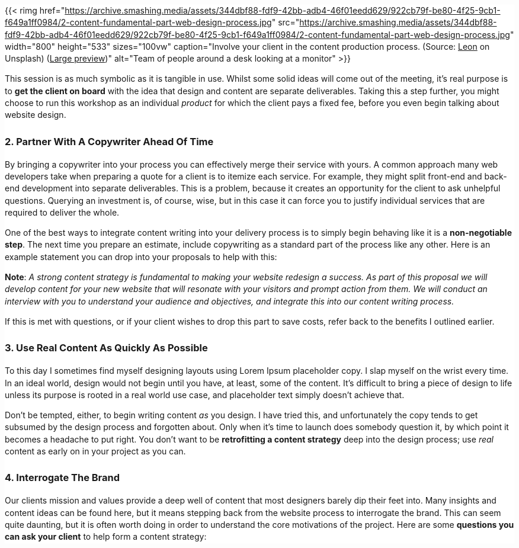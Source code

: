 {{< rimg href="https://archive.smashing.media/assets/344dbf88-fdf9-42bb-adb4-46f01eedd629/922cb79f-be80-4f25-9cb1-f649a1ff0984/2-content-fundamental-part-web-design-process.jpg" src="https://archive.smashing.media/assets/344dbf88-fdf9-42bb-adb4-46f01eedd629/922cb79f-be80-4f25-9cb1-f649a1ff0984/2-content-fundamental-part-web-design-process.jpg" width="800" height="533" sizes="100vw" caption="Involve your client in the content production process. (Source: <a href='https://unsplash.com/@myleon?utm_source=unsplash&utm_medium=referral&utm_content=creditCopyText'>Leon</a> on Unsplash) (<a href='https://archive.smashing.media/assets/344dbf88-fdf9-42bb-adb4-46f01eedd629/922cb79f-be80-4f25-9cb1-f649a1ff0984/2-content-fundamental-part-web-design-process.jpg'>Large preview</a>)" alt="Team of people around a desk looking at a monitor" >}}

This session is as much symbolic as it is tangible in use. Whilst some solid ideas will come out of the meeting, it’s real purpose is to **get the client on board** with the idea that design and content are separate deliverables. Taking this a step further, you might choose to run this workshop as an individual *product* for which the client pays a fixed fee, before you even begin talking about website design.

### 2. Partner With A Copywriter Ahead Of Time

By bringing a copywriter into your process you can effectively merge their service with yours. A common approach many web developers take when preparing a quote for a client is to itemize each service. For example, they might split front-end and back-end development into separate deliverables. This is a problem, because it creates an opportunity for the client to ask unhelpful questions. Querying an investment is, of course, wise, but in this case it can force you to justify individual services that are required to deliver the whole.

One of the best ways to integrate content writing into your delivery process is to simply begin behaving like it is a **non-negotiable step**. The next time you prepare an estimate, include copywriting as a standard part of the process like any other. Here is an example statement you can drop into your proposals to help with this:

**Note**: *A strong content strategy is fundamental to making your website redesign a success. As part of this proposal we will develop content for your new website that will resonate with your visitors and prompt action from them. We will conduct an interview with you to understand your audience and objectives, and integrate this into our content writing process.*

If this is met with questions, or if your client wishes to drop this part to save costs, refer back to the benefits I outlined earlier.

### 3. Use Real Content As Quickly As Possible

To this day I sometimes find myself designing layouts using Lorem Ipsum placeholder copy. I slap myself on the wrist every time. In an ideal world, design would not begin until you have, at least, some of the content. It’s difficult to bring a piece of design to life unless its purpose is rooted in a real world use case, and placeholder text simply doesn’t achieve that.

Don’t be tempted, either, to begin writing content *as* you design. I have tried this, and unfortunately the copy tends to get subsumed by the design process and forgotten about. Only when it’s time to launch does somebody question it, by which point it becomes a headache to put right. You don’t want to be **retrofitting a content strategy** deep into the design process; use *real* content as early on in your project as you can.

### 4. Interrogate The Brand

Our clients mission and values provide a deep well of content that most designers barely dip their feet into. Many insights and content ideas can be found here, but it means stepping back from the website process to interrogate the brand. This can seem quite daunting, but it is often worth doing in order to understand the core motivations of the project. Here are some **questions you can ask your client** to help form a content strategy:
